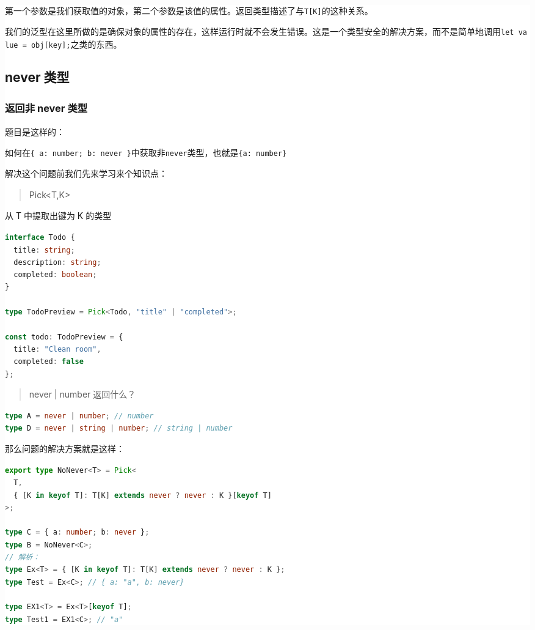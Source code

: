 第一个参数是我们获取值的对象，第二个参数是该值的属性。返回类型描述了与`T[K]`的这种关系。

我们的泛型在这里所做的是确保对象的属性的存在，这样运行时就不会发生错误。这是一个类型安全的解决方案，而不是简单地调用`let value = obj[key];`之类的东西。

## never 类型

### 返回非 never 类型

题目是这样的：

如何在`{ a: number; b: never }`中获取非`never`类型，也就是`{a: number}`

解决这个问题前我们先来学习来个知识点：

> Pick<T,K>

从 T 中提取出键为 K 的类型

```typescript jsx
interface Todo {
  title: string;
  description: string;
  completed: boolean;
}

type TodoPreview = Pick<Todo, "title" | "completed">;

const todo: TodoPreview = {
  title: "Clean room",
  completed: false
};
```

> never | number 返回什么？

```typescript jsx
type A = never | number; // number
type D = never | string | number; // string | number
```

那么问题的解决方案就是这样：

```typescript jsx
export type NoNever<T> = Pick<
  T,
  { [K in keyof T]: T[K] extends never ? never : K }[keyof T]
>;

type C = { a: number; b: never };
type B = NoNever<C>;
// 解析：
type Ex<T> = { [K in keyof T]: T[K] extends never ? never : K };
type Test = Ex<C>; // { a: "a", b: never}

type EX1<T> = Ex<T>[keyof T];
type Test1 = EX1<C>; // "a"
```

